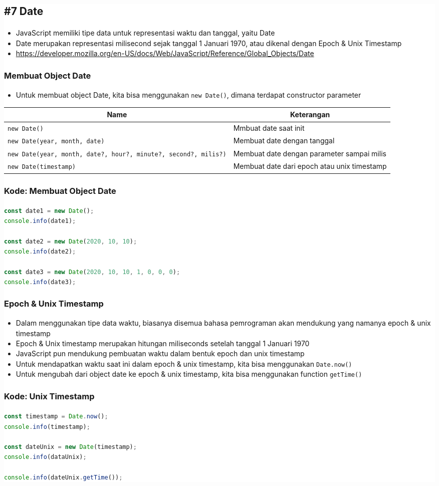 ## #7 Date

- JavaScript memiliki tipe data untuk representasi waktu dan tanggal, yaitu Date
- Date merupakan representasi milisecond sejak tanggal 1 Januari 1970, atau dikenal dengan Epoch & Unix Timestamp
- <https://developer.mozilla.org/en-US/docs/Web/JavaScript/Reference/Global_Objects/Date>

### Membuat Object Date

- Untuk membuat object Date, kita bisa menggunakan `new Date()`, dimana terdapat constructor parameter

| Name                                                            | Keterangan                                  |
| --------------------------------------------------------------- | ------------------------------------------- |
| `new Date()`                                                    | Mmbuat date saat init                       |
| `new Date(year, month, date)`                                   | Membuat date dengan tanggal                 |
| `new Date(year, month, date?, hour?, minute?, second?, milis?)` | Membuat date dengan parameter sampai milis  |
| `new Date(timestamp)`                                           | Membuat date dari epoch atau unix timestamp |

### Kode: Membuat Object Date

```js
const date1 = new Date();
console.info(date1);

const date2 = new Date(2020, 10, 10);
console.info(date2);

const date3 = new Date(2020, 10, 10, 1, 0, 0, 0);
console.info(date3);
```

### Epoch & Unix Timestamp

- Dalam menggunakan tipe data waktu, biasanya disemua bahasa pemrograman akan mendukung yang namanya epoch & unix timestamp
- Epoch & Unix timestamp merupakan hitungan miliseconds setelah tanggal 1 Januari 1970
- JavaScript pun mendukung pembuatan waktu dalam bentuk epoch dan unix timestamp
- Untuk mendapatkan waktu saat ini dalam epoch & unix timestamp, kita bisa menggunakan `Date.now()`
- Untuk mengubah dari object date ke epoch & unix timestamp, kita bisa menggunakan function `getTime()`

### Kode: Unix Timestamp

```js
const timestamp = Date.now();
console.info(timestamp);

const dateUnix = new Date(timestamp);
console.info(dataUnix);

console.info(dateUnix.getTime());
```
